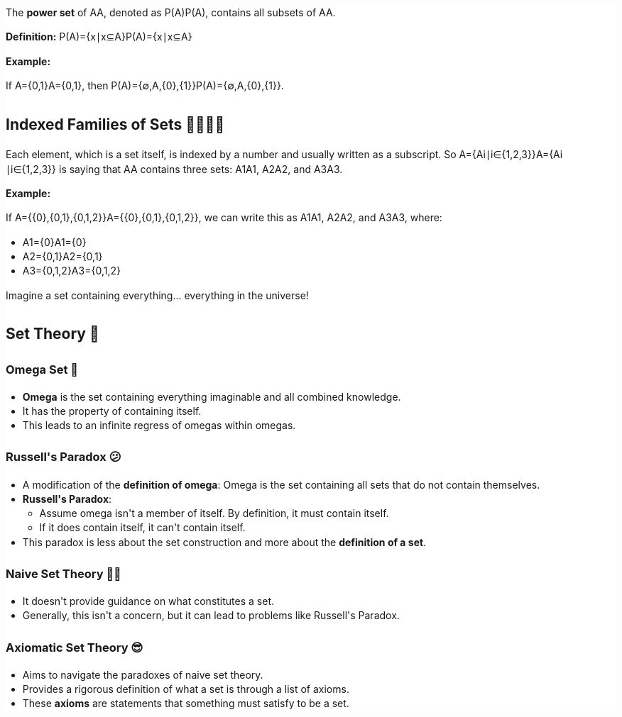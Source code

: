 The **power set** of AA, denoted as P(A)P(A), contains all subsets of AA.

**Definition:** P(A)={x∣x⊆A}P(A)={x∣x⊆A}

**Example:**

If A={0,1}A={0,1}, then P(A)={∅,A,{0},{1}}P(A)={∅,A,{0},{1}}.

## **Indexed Families of Sets 👨‍👩‍👧‍👦**

Each element, which is a set itself, is indexed by a number and usually written as a subscript. So A={Ai∣i∈{1,2,3}}A={Ai​∣i∈{1,2,3}} is saying that AA contains three sets: A1A1​, A2A2​, and A3A3​.

**Example:**

If A={{0},{0,1},{0,1,2}}A={{0},{0,1},{0,1,2}}, we can write this as A1A1​, A2A2​, and A3A3​, where:

- A1={0}A1​={0}
- A2={0,1}A2​={0,1}
- A3={0,1,2}A3​={0,1,2}

Imagine a set containing everything... everything in the universe!

## **Set Theory 🧮**

### **Omega Set 🤯**

- **Omega** is the set containing everything imaginable and all combined knowledge.
- It has the property of containing itself.
- This leads to an infinite regress of omegas within omegas.

### **Russell's Paradox 😕**

- A modification of the **definition of omega**: Omega is the set containing all sets that do not contain themselves.
- **Russell's Paradox**:
    - Assume omega isn't a member of itself. By definition, it must contain itself.
    - If it does contain itself, it can't contain itself.
- This paradox is less about the set construction and more about the **definition of a set**.

### **Naive Set Theory 😵‍💫**

- It doesn't provide guidance on what constitutes a set.
- Generally, this isn't a concern, but it can lead to problems like Russell's Paradox.

### **Axiomatic Set Theory 😎**

- Aims to navigate the paradoxes of naive set theory.
- Provides a rigorous definition of what a set is through a list of axioms.
- These **axioms** are statements that something must satisfy to be a set.